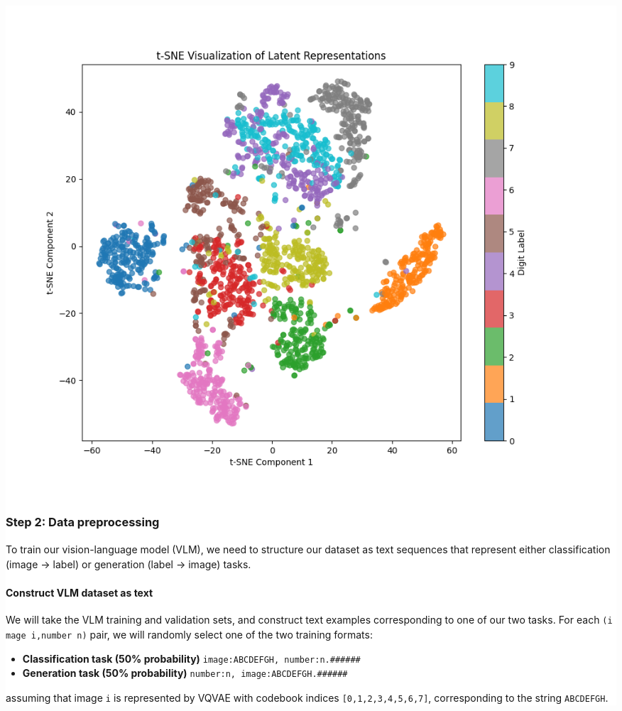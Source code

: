 ![Plot of t-SNE embedding of the VAE embeddings a validation batch](/assets/images/tiny-mnist-vlm/vqvae_clustering.png)


### Step 2: Data preprocessing

To train our vision-language model (VLM), we need to structure our dataset as text sequences that represent either classification (image → label) or generation (label → image) tasks.

#### Construct VLM dataset as text

We will take the VLM training and validation sets, and construct text examples corresponding to one of our two tasks. For each `(image i,number n)` pair, we will randomly select one of the two training formats: 
* **Classification task (50% probability)** `image:ABCDEFGH, number:n.######`
* **Generation task (50% probability)**  `number:n, image:ABCDEFGH.######`

assuming that image `i` is represented by VQVAE with codebook indices `[0,1,2,3,4,5,6,7]`, corresponding to the string `ABCDEFGH`.
